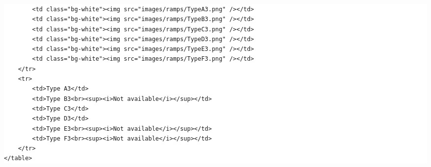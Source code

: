             <td class="bg-white"><img src="images/ramps/TypeA3.png" /></td>
            <td class="bg-white"><img src="images/ramps/TypeB3.png" /></td>
            <td class="bg-white"><img src="images/ramps/TypeC3.png" /></td>
            <td class="bg-white"><img src="images/ramps/TypeD3.png" /></td>
            <td class="bg-white"><img src="images/ramps/TypeE3.png" /></td>
            <td class="bg-white"><img src="images/ramps/TypeF3.png" /></td>
        </tr>
        <tr>
            <td>Type A3</td>
            <td>Type B3<br><sup><i>Not available</i></sup></td>
            <td>Type C3</td>
            <td>Type D3</td>
            <td>Type E3<br><sup><i>Not available</i></sup></td>
            <td>Type F3<br><sup><i>Not available</i></sup></td>
        </tr>
    </table>
</div>
